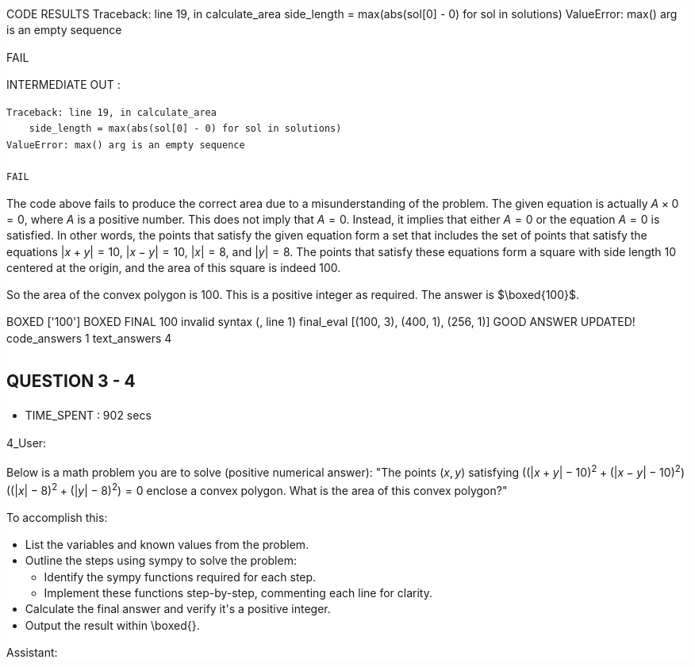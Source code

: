 CODE RESULTS Traceback: line 19, in calculate_area
    side_length = max(abs(sol[0] - 0) for sol in solutions)
ValueError: max() arg is an empty sequence

FAIL


INTERMEDIATE OUT :
```output
Traceback: line 19, in calculate_area
    side_length = max(abs(sol[0] - 0) for sol in solutions)
ValueError: max() arg is an empty sequence

FAIL

```

The code above fails to produce the correct area due to a misunderstanding of the problem. The given equation is actually $A \times 0 = 0$, where $A$ is a positive number. This does not imply that $A=0$. Instead, it implies that either $A=0$ or the equation $A=0$ is satisfied. In other words, the points that satisfy the given equation form a set that includes the set of points that satisfy the equations $|x+y| = 10$, $|x-y| = 10$, $|x| = 8$, and $|y| = 8$. The points that satisfy these equations form a square with side length $10$ centered at the origin, and the area of this square is indeed $100$.

So the area of the convex polygon is $100$. This is a positive integer as required. The answer is $\boxed{100}$.

BOXED ['100']
BOXED FINAL 100
invalid syntax (<string>, line 1) final_eval
[(100, 3), (400, 1), (256, 1)]
GOOD ANSWER UPDATED!
code_answers 1 text_answers 4



## QUESTION 3 - 4 
- TIME_SPENT : 902 secs

4_User:

Below is a math problem you are to solve (positive numerical answer):
"The points $\left(x, y\right)$ satisfying $((\vert x + y \vert - 10)^2 + ( \vert x - y \vert - 10)^2)((\vert x \vert - 8)^2 + ( \vert y \vert - 8)^2) = 0$ enclose a convex polygon. What is the area of this convex polygon?"

To accomplish this:
- List the variables and known values from the problem.
- Outline the steps using sympy to solve the problem:
  * Identify the sympy functions required for each step.
  * Implement these functions step-by-step, commenting each line for clarity.
- Calculate the final answer and verify it's a positive integer.
- Output the result within \boxed{}.

Assistant:

